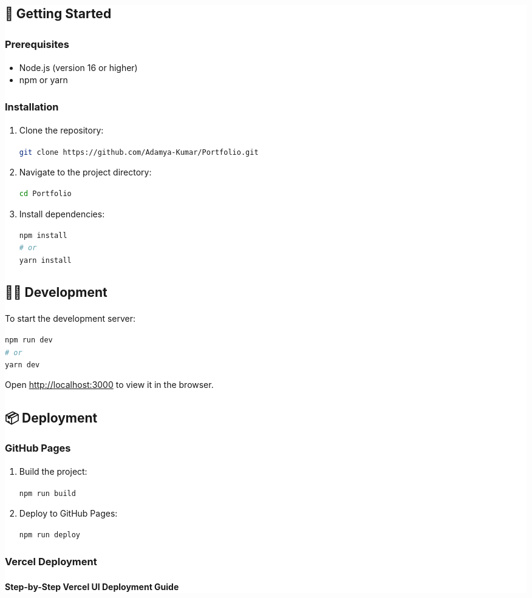 ## 🚀 Getting Started

### Prerequisites

- Node.js (version 16 or higher)
- npm or yarn

### Installation

1. Clone the repository:
   ```bash
   git clone https://github.com/Adamya-Kumar/Portfolio.git
   ```

2. Navigate to the project directory:
   ```bash
   cd Portfolio
   ```

3. Install dependencies:
   ```bash
   npm install
   # or
   yarn install
   ```

## 👨‍💻 Development

To start the development server:

```bash
npm run dev
# or
yarn dev
```

Open [http://localhost:3000](http://localhost:3000) to view it in the browser.

## 📦 Deployment

### GitHub Pages

1. Build the project:
   ```bash
   npm run build
   ```

2. Deploy to GitHub Pages:
   ```bash
   npm run deploy
   ```

### Vercel Deployment

#### Step-by-Step Vercel UI Deployment Guide
